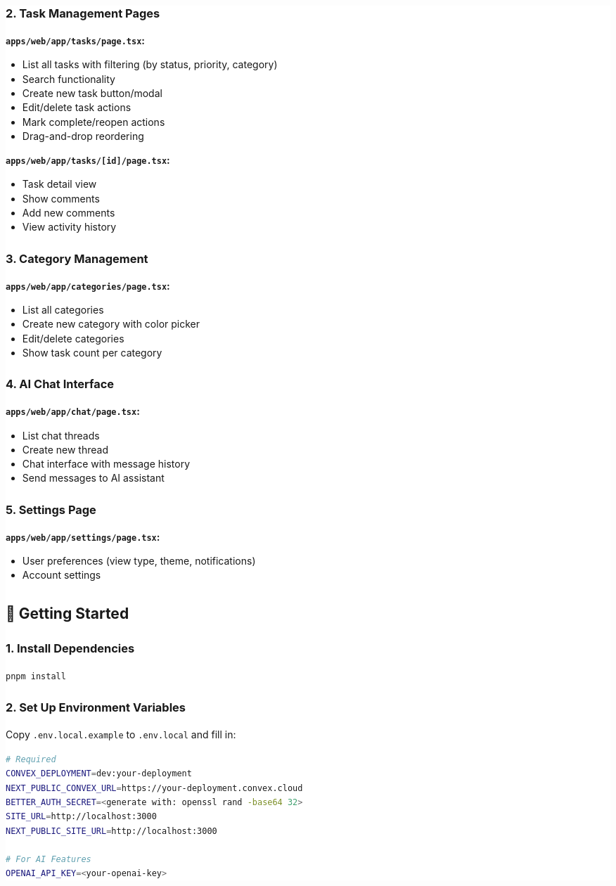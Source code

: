 ### 2. **Task Management Pages**

**`apps/web/app/tasks/page.tsx`:**
- List all tasks with filtering (by status, priority, category)
- Search functionality
- Create new task button/modal
- Edit/delete task actions
- Mark complete/reopen actions
- Drag-and-drop reordering

**`apps/web/app/tasks/[id]/page.tsx`:**
- Task detail view
- Show comments
- Add new comments
- View activity history

### 3. **Category Management**

**`apps/web/app/categories/page.tsx`:**
- List all categories
- Create new category with color picker
- Edit/delete categories
- Show task count per category

### 4. **AI Chat Interface**

**`apps/web/app/chat/page.tsx`:**
- List chat threads
- Create new thread
- Chat interface with message history
- Send messages to AI assistant

### 5. **Settings Page**

**`apps/web/app/settings/page.tsx`:**
- User preferences (view type, theme, notifications)
- Account settings

## 🚀 Getting Started

### 1. Install Dependencies
```bash
pnpm install
```

### 2. Set Up Environment Variables
Copy `.env.local.example` to `.env.local` and fill in:
```bash
# Required
CONVEX_DEPLOYMENT=dev:your-deployment
NEXT_PUBLIC_CONVEX_URL=https://your-deployment.convex.cloud
BETTER_AUTH_SECRET=<generate with: openssl rand -base64 32>
SITE_URL=http://localhost:3000
NEXT_PUBLIC_SITE_URL=http://localhost:3000

# For AI Features
OPENAI_API_KEY=<your-openai-key>
```
